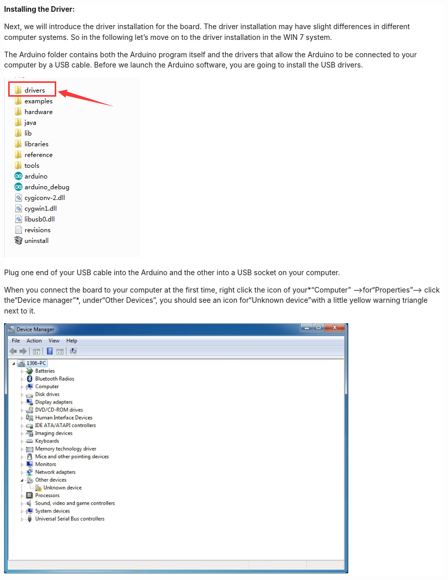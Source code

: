 **Installing the Driver:**

Next, we will introduce the driver installation for the board. The driver
installation may have slight differences in different computer systems. So in
the following let’s move on to the driver installation in the WIN 7 system.

The Arduino folder contains both the Arduino program itself and the drivers that
allow the Arduino to be connected to your computer by a USB cable. Before we
launch the Arduino software, you are going to install the USB drivers.

![](media/bd93889abeed8f6b1c70b145de108d7d.png)

Plug one end of your USB cable into the Arduino and the other into a USB socket
on your computer.

When you connect the board to your computer at the first time, right click the
icon of your*“Computer” —\>for“Properties”—\> click the“Device manager”*,
under“Other Devices”, you should see an icon for“Unknown device”with a little
yellow warning triangle next to it.

![](media/27f6de2d3f0125ed978586e8b99b2033.png)
